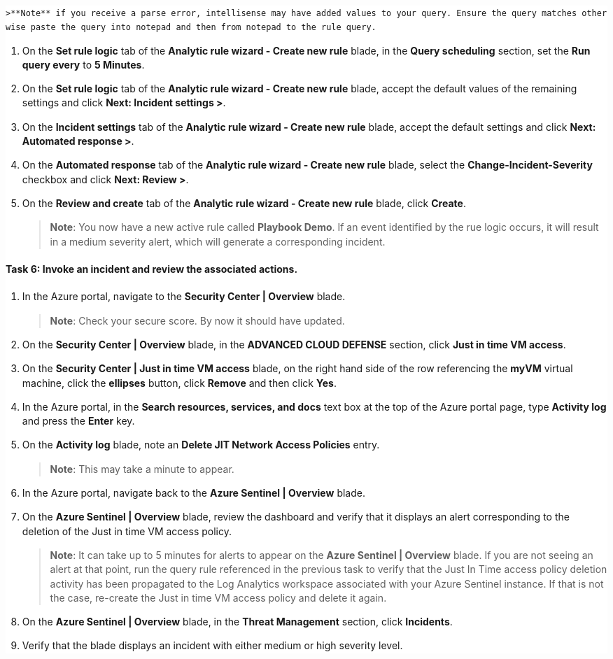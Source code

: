     >**Note** if you receive a parse error, intellisense may have added values to your query. Ensure the query matches otherwise paste the query into notepad and then from notepad to the rule query. 


1. On the **Set rule logic** tab of the **Analytic rule wizard - Create new rule** blade, in the **Query scheduling** section, set the **Run query every** to **5 Minutes**.

1. On the **Set rule logic** tab of the **Analytic rule wizard - Create new rule** blade, accept the default values of the remaining settings and click **Next: Incident settings >**.

1. On the **Incident settings** tab of the **Analytic rule wizard - Create new rule** blade, accept the default settings and click **Next: Automated response >**. 

1. On the **Automated response** tab of the **Analytic rule wizard - Create new rule** blade, select the **Change-Incident-Severity** checkbox and click **Next: Review >**. 

1. On the **Review and create** tab of the **Analytic rule wizard - Create new rule** blade, click **Create**.

    >**Note**: You now have a new active rule called **Playbook Demo**. If an event identified by the rue logic occurs, it will result in a medium severity alert, which will generate a corresponding incident.

#### Task 6: Invoke an incident and review the associated actions.

1. In the Azure portal, navigate to the **Security Center | Overview** blade.

    >**Note**: Check your secure score. By now it should have updated. 

1. On the **Security Center | Overview** blade, in the **ADVANCED CLOUD DEFENSE** section, click **Just in time VM access**.

1. On the **Security Center | Just in time VM access** blade, on the right hand side of the row referencing the **myVM** virtual machine, click the **ellipses** button,  click **Remove** and then click **Yes**.

1. In the Azure portal, in the **Search resources, services, and docs** text box at the top of the Azure portal page, type **Activity log** and press the **Enter** key.

1. On the **Activity log** blade, note an **Delete JIT Network Access Policies** entry. 

    >**Note**: This may take a minute to appear. 

1. In the Azure portal, navigate back to the **Azure Sentinel | Overview** blade.

1. On the **Azure Sentinel | Overview** blade, review the dashboard and verify that it displays an alert corresponding to the deletion of the Just in time VM access policy.

    >**Note**: It can take up to 5 minutes for alerts to appear on the **Azure Sentinel | Overview** blade. If you are not seeing an alert at that point, run the query rule referenced in the previous task to verify that the Just In Time access policy deletion activity has been propagated to the Log Analytics workspace associated with your Azure Sentinel instance. If that is not the case, re-create the Just in time VM access policy and delete it again.

1. On the **Azure Sentinel | Overview** blade, in the **Threat Management** section, click **Incidents**.

1. Verify that the blade displays an incident with either medium or high severity level.
